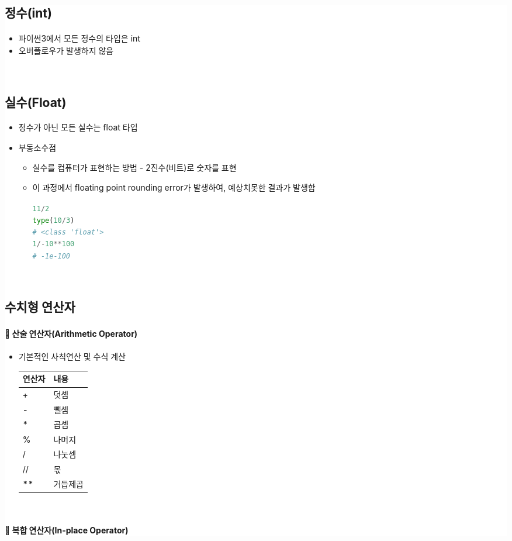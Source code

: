 ## 정수(int)

* 파이썬3에서 모든 정수의 타입은 int
* 오버플로우가 발생하지 않음

<br>

## 실수(Float)

* 정수가 아닌 모든 실수는 float 타입

* 부동소수점

  * 실수를 컴퓨터가 표현하는 방법 - 2진수(비트)로 숫자를 표현

  * 이 과정에서 floating point rounding error가 발생하여, 예상치못한 결과가 발생함

    ``` python
    11/2
    type(10/3)
    # <class 'float'>
    1/-10**100
    # -1e-100
    ```

<br>

## 수치형 연산자

#### 📌 산술 연산자(Arithmetic Operator)

* 기본적인 사칙연산 및 수식 계산

  | 연산자 | 내용     |
  | ------ | -------- |
  | +      | 덧셈     |
  | -      | 뺄셈     |
  | *      | 곱셈     |
  | %      | 나머지   |
  | /      | 나눗셈   |
  | //     | 몫       |
  | **     | 거듭제곱 |

<br>

#### 📌 복합 연산자(In-place Operator)
